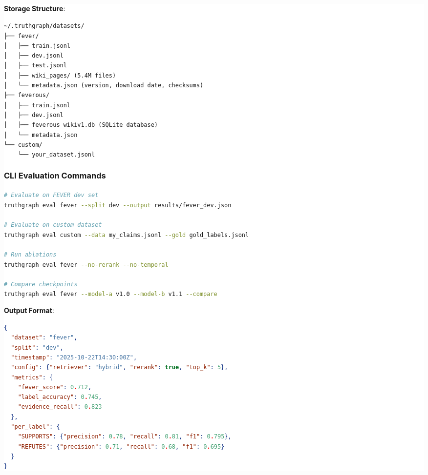 **Storage Structure**:

```text
~/.truthgraph/datasets/
├── fever/
│   ├── train.jsonl
│   ├── dev.jsonl
│   ├── test.jsonl
│   ├── wiki_pages/ (5.4M files)
│   └── metadata.json (version, download date, checksums)
├── feverous/
│   ├── train.jsonl
│   ├── dev.jsonl
│   ├── feverous_wikiv1.db (SQLite database)
│   └── metadata.json
└── custom/
    └── your_dataset.jsonl
```

### CLI Evaluation Commands

```bash
# Evaluate on FEVER dev set
truthgraph eval fever --split dev --output results/fever_dev.json

# Evaluate on custom dataset
truthgraph eval custom --data my_claims.jsonl --gold gold_labels.jsonl

# Run ablations
truthgraph eval fever --no-rerank --no-temporal

# Compare checkpoints
truthgraph eval fever --model-a v1.0 --model-b v1.1 --compare
```

**Output Format**:

```json
{
  "dataset": "fever",
  "split": "dev",
  "timestamp": "2025-10-22T14:30:00Z",
  "config": {"retriever": "hybrid", "rerank": true, "top_k": 5},
  "metrics": {
    "fever_score": 0.712,
    "label_accuracy": 0.745,
    "evidence_recall": 0.823
  },
  "per_label": {
    "SUPPORTS": {"precision": 0.78, "recall": 0.81, "f1": 0.795},
    "REFUTES": {"precision": 0.71, "recall": 0.68, "f1": 0.695}
  }
}
```

